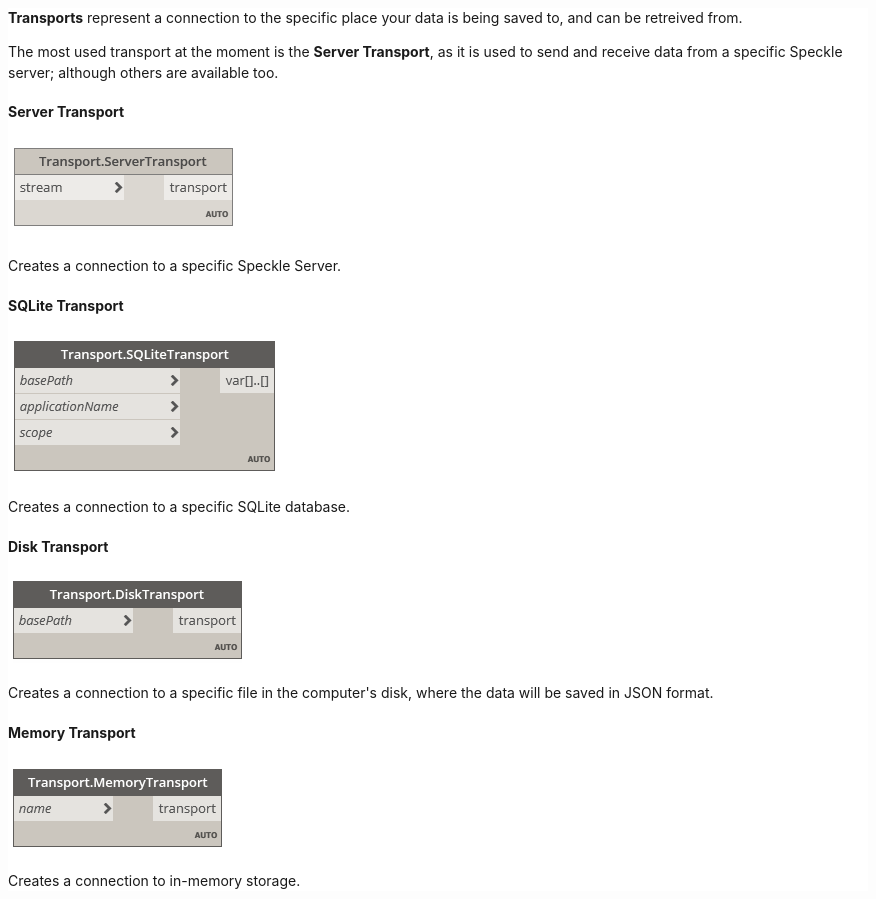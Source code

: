 **Transports** represent a connection to the specific place your data is being saved to, and can be retreived from.

The most used transport at the moment is the **Server Transport**, as it is used to send and receive data from a specific Speckle server; although others are available too.

#### Server Transport

![Server transport node](./img/nodes-transports-server.png)

Creates a connection to a specific Speckle Server.

#### SQLite Transport

![SQLite Transport](./img/nodes-transport-sqlite.png)

Creates a connection to a specific SQLite database.

#### Disk Transport

![Disk tranport](./img/nodes-transport-disk.png)

Creates a connection to a specific file in the computer's disk, where the data will be saved in JSON format.

#### Memory Transport

![Memory transport](./img/nodes-transport-memory.png)

Creates a connection to in-memory storage.
